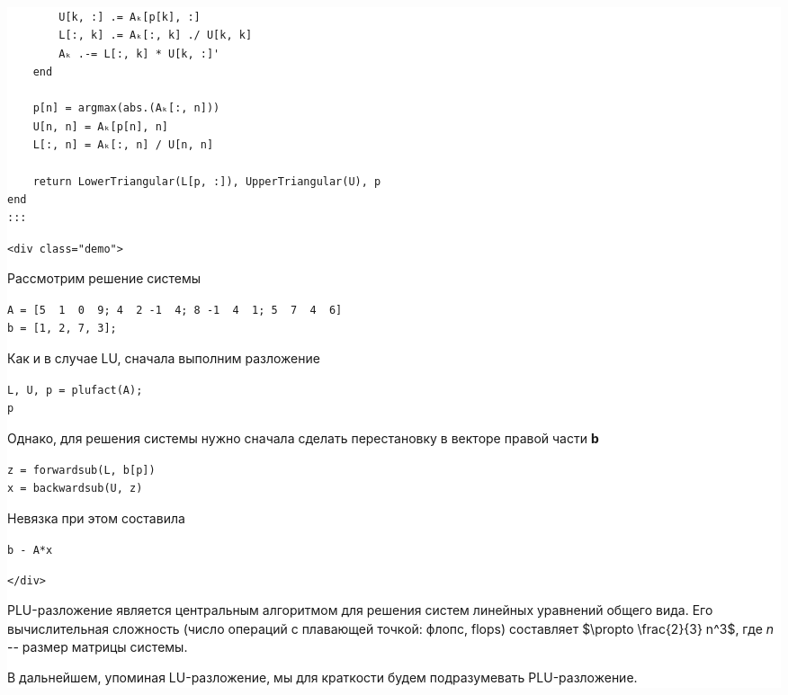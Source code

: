 ```{proof:function} plufact
        U[k, :] .= Aₖ[p[k], :]
        L[:, k] .= Aₖ[:, k] ./ U[k, k]
        Aₖ .-= L[:, k] * U[k, :]'
    end
    
    p[n] = argmax(abs.(Aₖ[:, n]))
    U[n, n] = Aₖ[p[n], n]
    L[:, n] = Aₖ[:, n] / U[n, n]
    
    return LowerTriangular(L[p, :]), UpperTriangular(U), p
end
:::
```

```{proof:demo} Пример решения системы
```
```{raw} html
<div class="demo">
```

Рассмотрим решение системы

```{code-cell}
A = [5  1  0  9; 4  2 -1  4; 8 -1  4  1; 5  7  4  6]
b = [1, 2, 7, 3];
```

Как и в случае LU, cначала выполним разложение

```{code-cell}
L, U, p = plufact(A);
p
```

Однако, для решения системы нужно сначала сделать перестановку в векторе правой части $\mathbf{b}$

```{code-cell}
z = forwardsub(L, b[p])
x = backwardsub(U, z)
```

Невязка при этом составила

```{code-cell}
b - A*x
```

```{raw} html
</div>
```

PLU-разложение является центральным алгоритмом для решения систем линейных уравнений общего вида. Его вычислительная сложность (число операций с плавающей точкой: флопс, flops) составляет $\propto \frac{2}{3} n^3$, где $n$ -- размер матрицы системы.

В дальнейшем, упоминая LU-разложение, мы для краткости будем подразумевать PLU-разложение.
